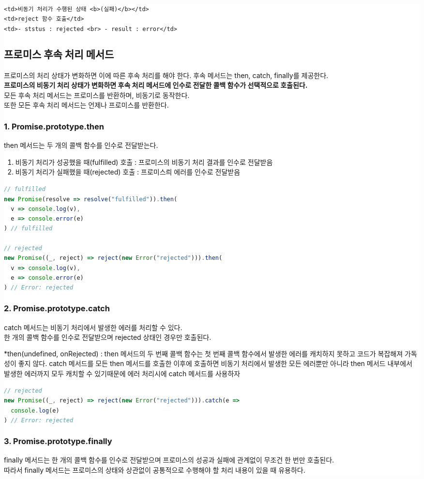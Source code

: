     <td>비동기 처리가 수행된 상태 <b>(실패)</b></td>
    <td>reject 함수 호출</td>
    <td>- ststus : rejected <br> - result : error</td>
  </tr>
</table>

## 프로미스 후속 처리 메서드

프로미스의 처리 상태가 변화하면 이에 따른 후속 처리를 해야 한다. 후속 메서드는 then, catch, finally를 제공한다. <br>
**프로미스의 비동기 처리 상태가 변화하면 후속 처리 메서드에 인수로 전달한 콜백 함수가 선택적으로 호출된다.** <br>
모든 후속 처리 메서드는 프로미스를 반환하며, 비동기로 동작한다. <br>
또한 모든 후속 처리 메서드는 언제나 프로미스를 반환한다.

### 1. Promise.prototype.then

then 메서드는 두 개의 콜백 함수를 인수로 전달받는다.

1. 비동기 처리가 성공했을 때(fulfilled) 호출 : 프로미스의 비동기 처리 결과를 인수로 전달받음
2. 비동기 처리가 실패했을 때(rejected) 호출 : 프로미스릐 에러를 인수로 전달받음

```js
// fulfilled
new Promise(resolve => resolve("fulfilled")).then(
  v => console.log(v),
  e => console.error(e)
) // fulfilled

// rejected
new Promise((_, reject) => reject(new Error("rejected"))).then(
  v => console.log(v),
  e => console.error(e)
) // Error: rejected
```

### 2. Promise.prototype.catch

catch 메서드는 비동기 처리에서 발생한 에러를 처리할 수 있다. <br>
한 개의 콜백 함수를 인수로 전달받으며 rejected 상태인 경우만 호출된다. <br>

\*then(undefined, onRejected) : then 메서드의 두 번째 콜백 함수는 첫 번째 콜백 함수에서 발생한 에러를 캐치하지 못하고 코드가 복잡해져 가독성이 좋지 않다. catch 메서드를 모든 then 메서드를 호출한 이후에 호출하면 비동기 처리에서 발생한 모든 에러뿐만 아니라 then 메서드 내부에서 발생한 에러까지 모두 캐치할 수 있기때문에 에러 처리시에 catch 메서드를 사용하자

```js
// rejected
new Promise((_, reject) => reject(new Error("rejected"))).catch(e =>
  console.log(e)
) // Error: rejected
```

### 3. Promise.prototype.finally

finally 메서드는 한 개의 콜백 함수를 인수로 전달받으며 프로미스의 성공과 실패에 관계없이 무조건 한 번만 호출된다. <br> 따라서 finally 메서드는 프로미스의 상태와 상관없이 공통적으로 수행해야 할 처리 내용이 있을 때 유용하다.

